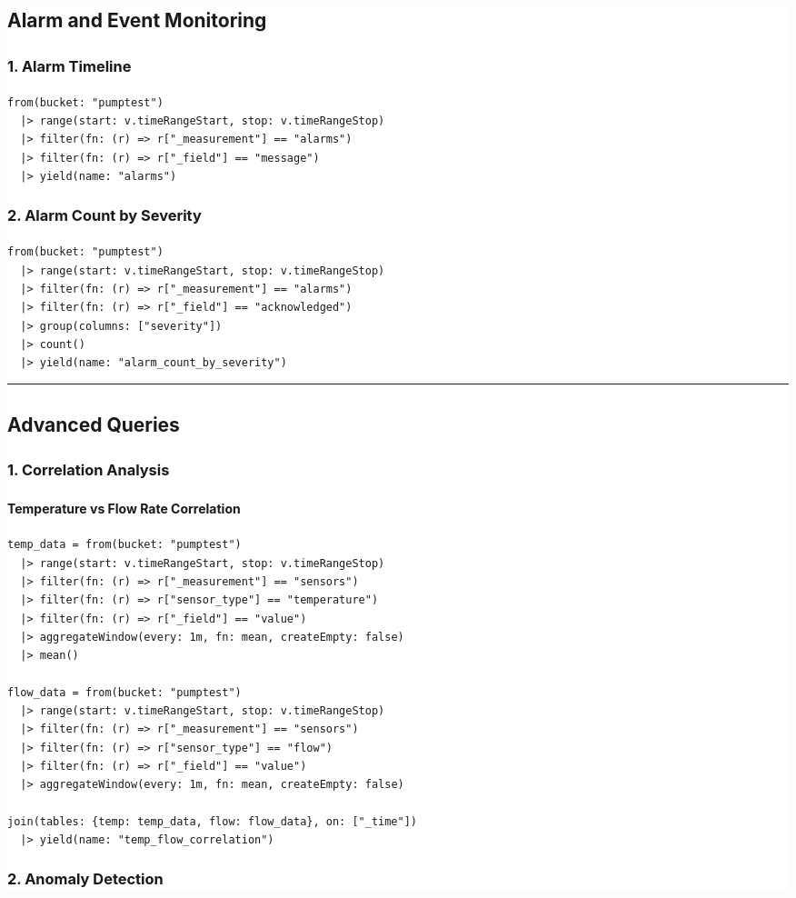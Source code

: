 ## Alarm and Event Monitoring

### 1. Alarm Timeline
```flux
from(bucket: "pumptest")
  |> range(start: v.timeRangeStart, stop: v.timeRangeStop)
  |> filter(fn: (r) => r["_measurement"] == "alarms")
  |> filter(fn: (r) => r["_field"] == "message")
  |> yield(name: "alarms")
```

### 2. Alarm Count by Severity
```flux
from(bucket: "pumptest")
  |> range(start: v.timeRangeStart, stop: v.timeRangeStop)
  |> filter(fn: (r) => r["_measurement"] == "alarms")
  |> filter(fn: (r) => r["_field"] == "acknowledged")
  |> group(columns: ["severity"])
  |> count()
  |> yield(name: "alarm_count_by_severity")
```

---

## Advanced Queries

### 1. Correlation Analysis

#### Temperature vs Flow Rate Correlation
```flux
temp_data = from(bucket: "pumptest")
  |> range(start: v.timeRangeStart, stop: v.timeRangeStop)
  |> filter(fn: (r) => r["_measurement"] == "sensors")
  |> filter(fn: (r) => r["sensor_type"] == "temperature")
  |> filter(fn: (r) => r["_field"] == "value")
  |> aggregateWindow(every: 1m, fn: mean, createEmpty: false)
  |> mean()

flow_data = from(bucket: "pumptest")
  |> range(start: v.timeRangeStart, stop: v.timeRangeStop)
  |> filter(fn: (r) => r["_measurement"] == "sensors")
  |> filter(fn: (r) => r["sensor_type"] == "flow")
  |> filter(fn: (r) => r["_field"] == "value")
  |> aggregateWindow(every: 1m, fn: mean, createEmpty: false)

join(tables: {temp: temp_data, flow: flow_data}, on: ["_time"])
  |> yield(name: "temp_flow_correlation")
```

### 2. Anomaly Detection
